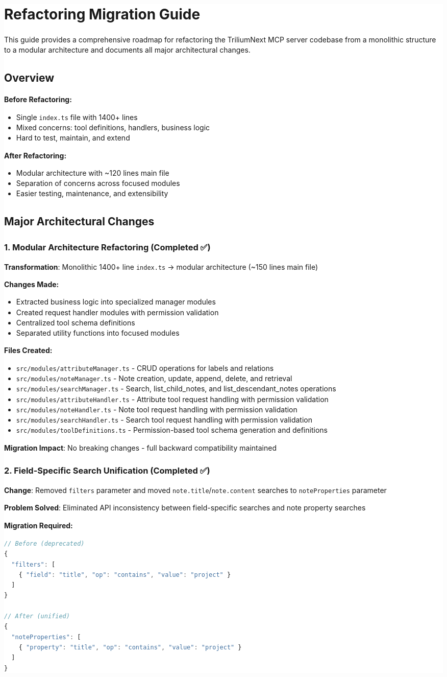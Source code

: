 # Refactoring Migration Guide

This guide provides a comprehensive roadmap for refactoring the TriliumNext MCP server codebase from a monolithic structure to a modular architecture and documents all major architectural changes.

## Overview

**Before Refactoring:**
- Single `index.ts` file with 1400+ lines
- Mixed concerns: tool definitions, handlers, business logic
- Hard to test, maintain, and extend

**After Refactoring:**
- Modular architecture with ~120 lines main file
- Separation of concerns across focused modules
- Easier testing, maintenance, and extensibility

## Major Architectural Changes

### 1. Modular Architecture Refactoring (Completed ✅)

**Transformation**: Monolithic 1400+ line `index.ts` → modular architecture (~150 lines main file)

**Changes Made:**
- Extracted business logic into specialized manager modules
- Created request handler modules with permission validation
- Centralized tool schema definitions
- Separated utility functions into focused modules

**Files Created:**
- `src/modules/attributeManager.ts` - CRUD operations for labels and relations
- `src/modules/noteManager.ts` - Note creation, update, append, delete, and retrieval
- `src/modules/searchManager.ts` - Search, list_child_notes, and list_descendant_notes operations
- `src/modules/attributeHandler.ts` - Attribute tool request handling with permission validation
- `src/modules/noteHandler.ts` - Note tool request handling with permission validation
- `src/modules/searchHandler.ts` - Search tool request handling with permission validation
- `src/modules/toolDefinitions.ts` - Permission-based tool schema generation and definitions

**Migration Impact**: No breaking changes - full backward compatibility maintained

### 2. Field-Specific Search Unification (Completed ✅)

**Change**: Removed `filters` parameter and moved `note.title`/`note.content` searches to `noteProperties` parameter

**Problem Solved**: Eliminated API inconsistency between field-specific searches and note property searches

**Migration Required:**
```typescript
// Before (deprecated)
{
  "filters": [
    { "field": "title", "op": "contains", "value": "project" }
  ]
}

// After (unified)
{
  "noteProperties": [
    { "property": "title", "op": "contains", "value": "project" }
  ]
}
```
